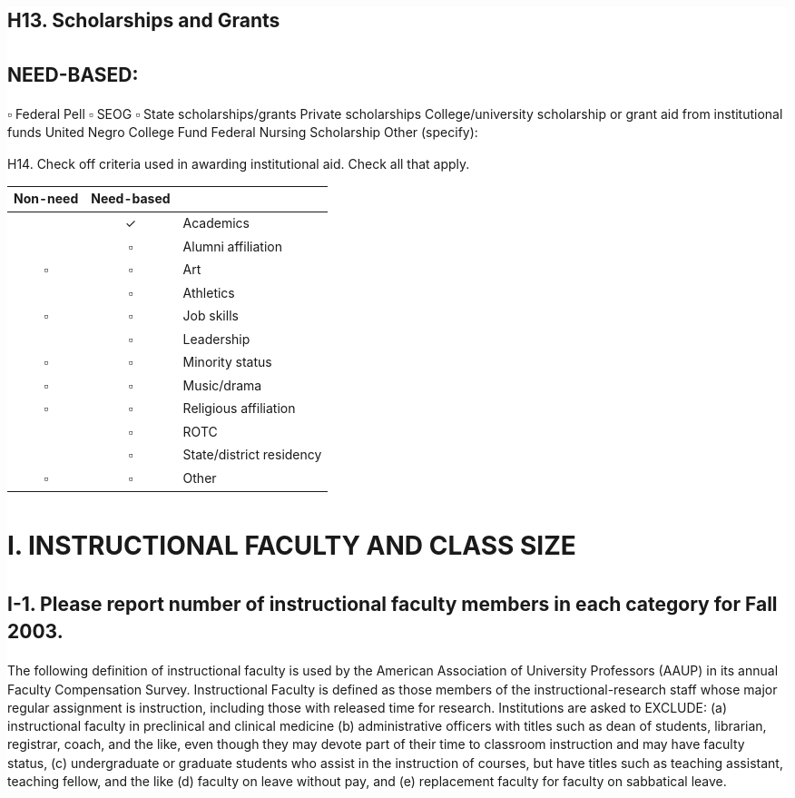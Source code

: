 ## H13. Scholarships and Grants

## NEED-BASED:

$\square$ Federal Pell
$\square$ SEOG
$\square$ State scholarships/grants
Private scholarships
College/university scholarship or grant aid from institutional funds
United Negro College Fund
Federal Nursing Scholarship
Other (specify):

H14. Check off criteria used in awarding institutional aid. Check all that apply.

| Non-need | Need-based |  |
| :--: | :--: | :-- |
|  | $\checkmark$ | Academics |
|  | $\square$ | Alumni affiliation |
| $\square$ | $\square$ | Art |
|  | $\square$ | Athletics |
| $\square$ | $\square$ | Job skills |
|  | $\square$ | Leadership |
| $\square$ | $\square$ | Minority status |
| $\square$ | $\square$ | Music/drama |
| $\square$ | $\square$ | Religious affiliation |
|  | $\square$ | ROTC |
|  | $\square$ | State/district residency |
| $\square$ | $\square$ | Other |

# I. INSTRUCTIONAL FACULTY AND CLASS SIZE 

## I-1. Please report number of instructional faculty members in each category for Fall 2003.

The following definition of instructional faculty is used by the American Association of University Professors (AAUP) in its annual Faculty Compensation Survey. Instructional Faculty is defined as those members of the instructional-research staff whose major regular assignment is instruction, including those with released time for research. Institutions are asked to EXCLUDE:
(a) instructional faculty in preclinical and clinical medicine
(b) administrative officers with titles such as dean of students, librarian, registrar, coach, and the like, even though they may devote part of their time to classroom instruction and may have faculty status,
(c) undergraduate or graduate students who assist in the instruction of courses, but have titles such as teaching assistant,
teaching fellow, and the like
(d) faculty on leave without pay, and
(e) replacement faculty for faculty on sabbatical leave.
